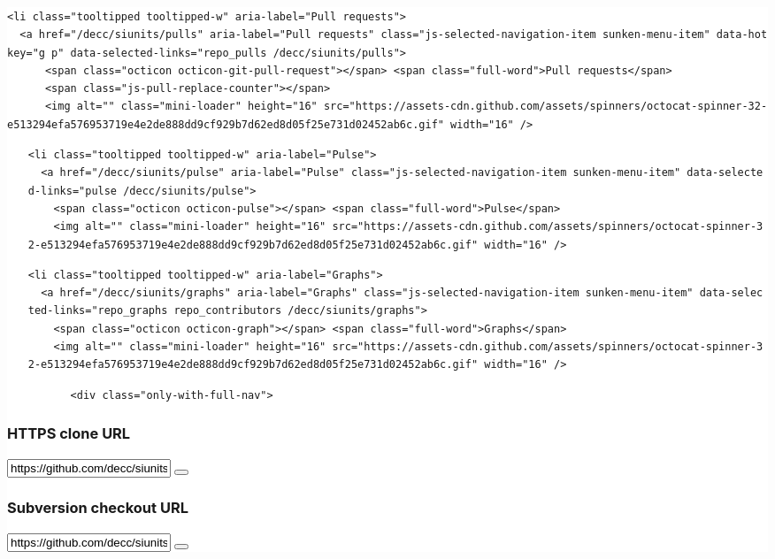     <li class="tooltipped tooltipped-w" aria-label="Pull requests">
      <a href="/decc/siunits/pulls" aria-label="Pull requests" class="js-selected-navigation-item sunken-menu-item" data-hotkey="g p" data-selected-links="repo_pulls /decc/siunits/pulls">
          <span class="octicon octicon-git-pull-request"></span> <span class="full-word">Pull requests</span>
          <span class="js-pull-replace-counter"></span>
          <img alt="" class="mini-loader" height="16" src="https://assets-cdn.github.com/assets/spinners/octocat-spinner-32-e513294efa576953719e4e2de888dd9cf929b7d62ed8d05f25e731d02452ab6c.gif" width="16" />
</a>    </li>


  </ul>
  <div class="sunken-menu-separator"></div>
  <ul class="sunken-menu-group">

    <li class="tooltipped tooltipped-w" aria-label="Pulse">
      <a href="/decc/siunits/pulse" aria-label="Pulse" class="js-selected-navigation-item sunken-menu-item" data-selected-links="pulse /decc/siunits/pulse">
        <span class="octicon octicon-pulse"></span> <span class="full-word">Pulse</span>
        <img alt="" class="mini-loader" height="16" src="https://assets-cdn.github.com/assets/spinners/octocat-spinner-32-e513294efa576953719e4e2de888dd9cf929b7d62ed8d05f25e731d02452ab6c.gif" width="16" />
</a>    </li>

    <li class="tooltipped tooltipped-w" aria-label="Graphs">
      <a href="/decc/siunits/graphs" aria-label="Graphs" class="js-selected-navigation-item sunken-menu-item" data-selected-links="repo_graphs repo_contributors /decc/siunits/graphs">
        <span class="octicon octicon-graph"></span> <span class="full-word">Graphs</span>
        <img alt="" class="mini-loader" height="16" src="https://assets-cdn.github.com/assets/spinners/octocat-spinner-32-e513294efa576953719e4e2de888dd9cf929b7d62ed8d05f25e731d02452ab6c.gif" width="16" />
</a>    </li>
  </ul>


</nav>

              <div class="only-with-full-nav">
                  
<div class="clone-url open"
  data-protocol-type="http"
  data-url="/users/set_protocol?protocol_selector=http&amp;protocol_type=clone">
  <h3><span class="text-emphasized">HTTPS</span> clone URL</h3>
  <div class="input-group js-zeroclipboard-container">
    <input type="text" class="input-mini input-monospace js-url-field js-zeroclipboard-target"
           value="https://github.com/decc/siunits.git" readonly="readonly">
    <span class="input-group-button">
      <button aria-label="Copy to clipboard" class="js-zeroclipboard btn btn-sm zeroclipboard-button" data-copied-hint="Copied!" type="button"><span class="octicon octicon-clippy"></span></button>
    </span>
  </div>
</div>

  
<div class="clone-url "
  data-protocol-type="subversion"
  data-url="/users/set_protocol?protocol_selector=subversion&amp;protocol_type=clone">
  <h3><span class="text-emphasized">Subversion</span> checkout URL</h3>
  <div class="input-group js-zeroclipboard-container">
    <input type="text" class="input-mini input-monospace js-url-field js-zeroclipboard-target"
           value="https://github.com/decc/siunits" readonly="readonly">
    <span class="input-group-button">
      <button aria-label="Copy to clipboard" class="js-zeroclipboard btn btn-sm zeroclipboard-button" data-copied-hint="Copied!" type="button"><span class="octicon octicon-clippy"></span></button>
    </span>
  </div>
</div>
